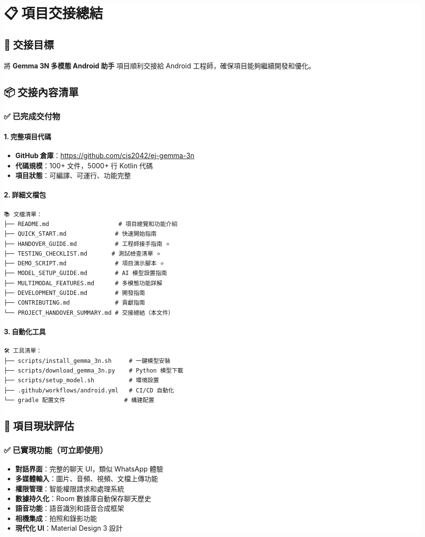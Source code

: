 # 📋 項目交接總結

## 🎯 交接目標
將 **Gemma 3N 多模態 Android 助手** 項目順利交接給 Android 工程師，確保項目能夠繼續開發和優化。

## 📦 交接內容清單

### ✅ 已完成交付物

#### 1. 完整項目代碼
- **GitHub 倉庫**：https://github.com/cis2042/ej-gemma-3n
- **代碼規模**：100+ 文件，5000+ 行 Kotlin 代碼
- **項目狀態**：可編譯、可運行、功能完整

#### 2. 詳細文檔包
```
📚 文檔清單：
├── README.md                    # 項目總覽和功能介紹
├── QUICK_START.md              # 快速開始指南
├── HANDOVER_GUIDE.md           # 工程師接手指南 ⭐
├── TESTING_CHECKLIST.md       # 測試檢查清單 ⭐
├── DEMO_SCRIPT.md              # 項目演示腳本 ⭐
├── MODEL_SETUP_GUIDE.md        # AI 模型設置指南
├── MULTIMODAL_FEATURES.md      # 多模態功能詳解
├── DEVELOPMENT_GUIDE.md        # 開發指南
├── CONTRIBUTING.md             # 貢獻指南
└── PROJECT_HANDOVER_SUMMARY.md # 交接總結（本文件）
```

#### 3. 自動化工具
```
🛠️ 工具清單：
├── scripts/install_gemma_3n.sh     # 一鍵模型安裝
├── scripts/download_gemma_3n.py    # Python 模型下載
├── scripts/setup_model.sh          # 環境設置
├── .github/workflows/android.yml   # CI/CD 自動化
└── gradle 配置文件                 # 構建配置
```

## 🚀 項目現狀評估

### ✅ 已實現功能（可立即使用）
- **對話界面**：完整的聊天 UI，類似 WhatsApp 體驗
- **多媒體輸入**：圖片、音頻、視頻、文檔上傳功能
- **權限管理**：智能權限請求和處理系統
- **數據持久化**：Room 數據庫自動保存聊天歷史
- **語音功能**：語音識別和語音合成框架
- **相機集成**：拍照和錄影功能
- **現代化 UI**：Material Design 3 設計

